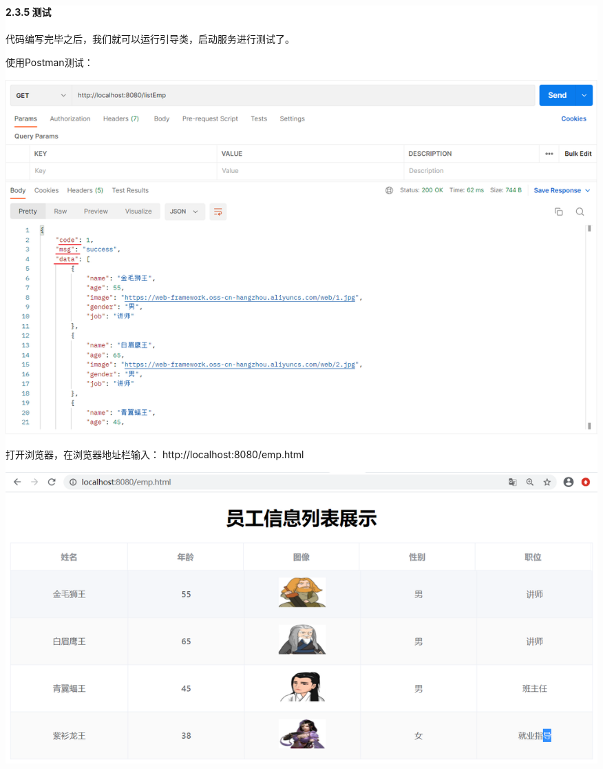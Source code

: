 ~~~java
~~~

#### 2.3.5 测试

代码编写完毕之后，我们就可以运行引导类，启动服务进行测试了。 

使用Postman测试：

![image-20221204190341389](./assets/image-20221204190341389.png)

打开浏览器，在浏览器地址栏输入： http://localhost:8080/emp.html

![image-20221204185455556](./assets/image-20221204185455556.png) 
